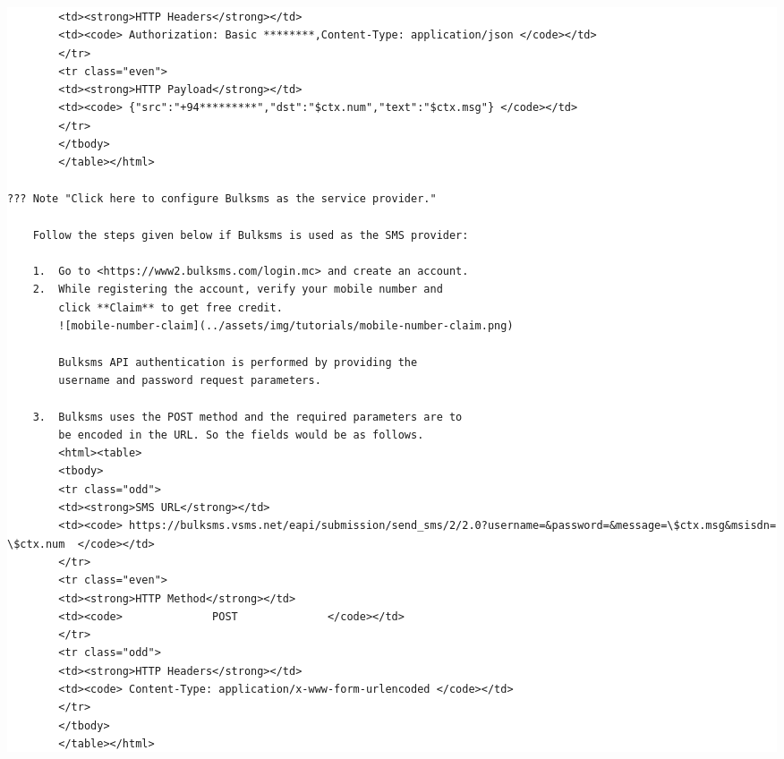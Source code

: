             <td><strong>HTTP Headers</strong></td>
            <td><code> Authorization: Basic ********,Content-Type: application/json </code></td>
            </tr>
            <tr class="even">
            <td><strong>HTTP Payload</strong></td>
            <td><code> {"src":"+94*********","dst":"$ctx.num","text":"$ctx.msg"} </code></td>
            </tr>
            </tbody>
            </table></html>

    ??? Note "Click here to configure Bulksms as the service provider."

        Follow the steps given below if Bulksms is used as the SMS provider:

        1.  Go to <https://www2.bulksms.com/login.mc> and create an account.
        2.  While registering the account, verify your mobile number and
            click **Claim** to get free credit.  
            ![mobile-number-claim](../assets/img/tutorials/mobile-number-claim.png)

            Bulksms API authentication is performed by providing the
            username and password request parameters.

        3.  Bulksms uses the POST method and the required parameters are to
            be encoded in the URL. So the fields would be as follows.
            <html><table>
            <tbody>
            <tr class="odd">
            <td><strong>SMS URL</strong></td>
            <td><code> https://bulksms.vsms.net/eapi/submission/send_sms/2/2.0?username=&password=&message=\$ctx.msg&msisdn=\$ctx.num  </code></td>
            </tr>
            <tr class="even">
            <td><strong>HTTP Method</strong></td>
            <td><code>              POST              </code></td>
            </tr>
            <tr class="odd">
            <td><strong>HTTP Headers</strong></td>
            <td><code> Content-Type: application/x-www-form-urlencoded </code></td>
            </tr>
            </tbody>
            </table></html>
